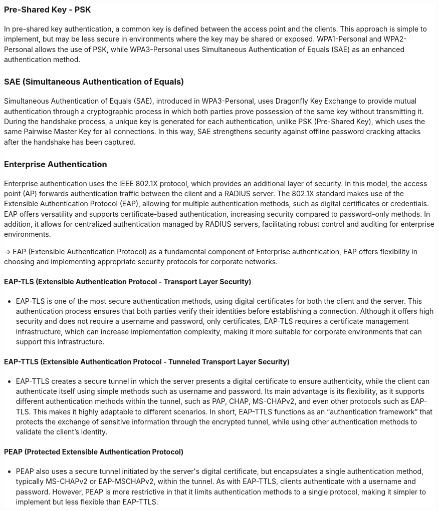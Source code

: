 ### Pre-Shared Key - PSK
In pre-shared key authentication, a common key is defined between the access point and the clients. This approach is simple to implement, but may be less secure in environments where the key may be shared or exposed. WPA1-Personal and WPA2-Personal allows the use of PSK, while WPA3-Personal uses Simultaneous Authentication of Equals (SAE) as an enhanced authentication method. 

### SAE (Simultaneous Authentication of Equals)
Simultaneous Authentication of Equals (SAE), introduced in WPA3-Personal, uses Dragonfly Key Exchange to provide mutual authentication through a cryptographic process in which both parties prove possession of the same key without transmitting it. During the handshake process, a unique key is generated for each authentication, unlike PSK (Pre-Shared Key), which uses the same Pairwise Master Key for all connections. In this way, SAE strengthens security against offline password cracking attacks after the handshake has been captured.

### Enterprise Authentication
Enterprise authentication uses the IEEE 802.1X protocol, which provides an additional layer of security. In this model, the access point (AP) forwards authentication traffic between the client and a RADIUS server. The 802.1X standard makes use of the Extensible Authentication Protocol (EAP), allowing for multiple authentication methods, such as digital certificates or credentials. EAP offers versatility and supports certificate-based authentication, increasing security compared to password-only methods. In addition, it allows for centralized authentication managed by RADIUS servers, facilitating robust control and auditing for enterprise environments.

-> EAP (Extensible Authentication Protocol) as a fundamental component of Enterprise authentication, EAP offers flexibility in choosing and implementing appropriate security protocols for corporate networks.

#### EAP-TLS (Extensible Authentication Protocol - Transport Layer Security)
- EAP-TLS is one of the most secure authentication methods, using digital certificates for both the client and the server. This authentication process ensures that both parties verify their identities before establishing a connection. Although it offers high security and does not require a username and password, only certificates, EAP-TLS requires a certificate management infrastructure, which can increase implementation complexity, making it more suitable for corporate environments that can support this infrastructure.

#### EAP-TTLS (Extensible Authentication Protocol - Tunneled Transport Layer Security)
- EAP-TTLS creates a secure tunnel in which the server presents a digital certificate to ensure authenticity, while the client can authenticate itself using simple methods such as username and password. Its main advantage is its flexibility, as it supports different authentication methods within the tunnel, such as PAP, CHAP, MS-CHAPv2, and even other protocols such as EAP-TLS. This makes it highly adaptable to different scenarios. In short, EAP-TTLS functions as an “authentication framework” that protects the exchange of sensitive information through the encrypted tunnel, while using other authentication methods to validate the client’s identity.

#### PEAP (Protected Extensible Authentication Protocol)
- PEAP also uses a secure tunnel initiated by the server's digital certificate, but encapsulates a single authentication method, typically MS-CHAPv2 or EAP-MSCHAPv2, within the tunnel. As with EAP-TTLS, clients authenticate with a username and password. However, PEAP is more restrictive in that it limits authentication methods to a single protocol, making it simpler to implement but less flexible than EAP-TTLS.

